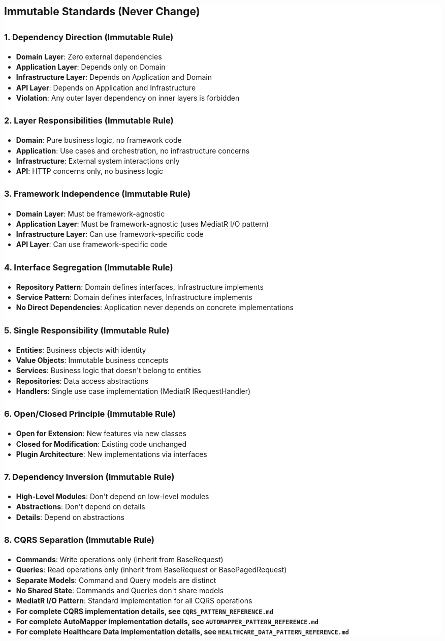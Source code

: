 ## Immutable Standards (Never Change)

### 1. Dependency Direction (Immutable Rule)
- **Domain Layer**: Zero external dependencies
- **Application Layer**: Depends only on Domain
- **Infrastructure Layer**: Depends on Application and Domain
- **API Layer**: Depends on Application and Infrastructure
- **Violation**: Any outer layer dependency on inner layers is forbidden

### 2. Layer Responsibilities (Immutable Rule)
- **Domain**: Pure business logic, no framework code
- **Application**: Use cases and orchestration, no infrastructure concerns
- **Infrastructure**: External system interactions only
- **API**: HTTP concerns only, no business logic

### 3. Framework Independence (Immutable Rule)
- **Domain Layer**: Must be framework-agnostic
- **Application Layer**: Must be framework-agnostic (uses MediatR I/O pattern)
- **Infrastructure Layer**: Can use framework-specific code
- **API Layer**: Can use framework-specific code

### 4. Interface Segregation (Immutable Rule)
- **Repository Pattern**: Domain defines interfaces, Infrastructure implements
- **Service Pattern**: Domain defines interfaces, Infrastructure implements
- **No Direct Dependencies**: Application never depends on concrete implementations

### 5. Single Responsibility (Immutable Rule)
- **Entities**: Business objects with identity
- **Value Objects**: Immutable business concepts
- **Services**: Business logic that doesn't belong to entities
- **Repositories**: Data access abstractions
- **Handlers**: Single use case implementation (MediatR IRequestHandler)

### 6. Open/Closed Principle (Immutable Rule)
- **Open for Extension**: New features via new classes
- **Closed for Modification**: Existing code unchanged
- **Plugin Architecture**: New implementations via interfaces

### 7. Dependency Inversion (Immutable Rule)
- **High-Level Modules**: Don't depend on low-level modules
- **Abstractions**: Don't depend on details
- **Details**: Depend on abstractions

### 8. CQRS Separation (Immutable Rule)
- **Commands**: Write operations only (inherit from BaseRequest<TResponse>)
- **Queries**: Read operations only (inherit from BaseRequest<TResponse> or BasePagedRequest<TResponse>)
- **Separate Models**: Command and Query models are distinct
- **No Shared State**: Commands and Queries don't share models
- **MediatR I/O Pattern**: Standard implementation for all CQRS operations
- **For complete CQRS implementation details, see `CQRS_PATTERN_REFERENCE.md`**
- **For complete AutoMapper implementation details, see `AUTOMAPPER_PATTERN_REFERENCE.md`**
- **For complete Healthcare Data implementation details, see `HEALTHCARE_DATA_PATTERN_REFERENCE.md`**
